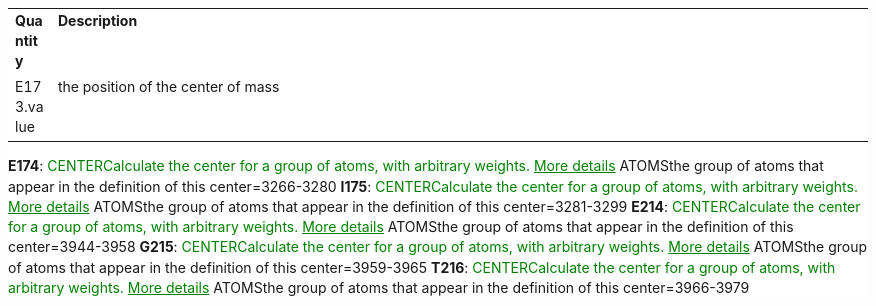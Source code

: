 <span style="display:none;" id="data/Ayala_et_al_2022_PLUMED/plumed_DNAJB1_wt.datE173">The CENTER action with label <b>E173</b> calculates the following quantities:<table  align="center" frame="void" width="95%" cellpadding="5%"><tr><td width="5%"><b> Quantity </b>  </td><td><b> Description </b> </td></tr><tr><td width="5%">E173.value</td><td>the position of the center of mass</td></tr></table></span><b name="data/Ayala_et_al_2022_PLUMED/plumed_DNAJB1_wt.datE174" onclick='showPath("data/Ayala_et_al_2022_PLUMED/plumed_DNAJB1_wt.dat","data/Ayala_et_al_2022_PLUMED/plumed_DNAJB1_wt.datE174","data/Ayala_et_al_2022_PLUMED/plumed_DNAJB1_wt.datE174","brown")'>E174</b>: <span class="plumedtooltip" style="color:green">CENTER<span class="right">Calculate the center for a group of atoms, with arbitrary weights. <a href="https://www.plumed.org/doc-master/user-doc/html/CENTER" style="color:green">More details</a><i></i></span></span> <span class="plumedtooltip">ATOMS<span class="right">the group of atoms that appear in the definition of this center<i></i></span></span>=3266-3280
<span style="display:none;" id="data/Ayala_et_al_2022_PLUMED/plumed_DNAJB1_wt.datE174">The CENTER action with label <b>E174</b> calculates the following quantities:<table  align="center" frame="void" width="95%" cellpadding="5%"><tr><td width="5%"><b> Quantity </b>  </td><td><b> Description </b> </td></tr><tr><td width="5%">E174.value</td><td>the position of the center of mass</td></tr></table></span><b name="data/Ayala_et_al_2022_PLUMED/plumed_DNAJB1_wt.datI175" onclick='showPath("data/Ayala_et_al_2022_PLUMED/plumed_DNAJB1_wt.dat","data/Ayala_et_al_2022_PLUMED/plumed_DNAJB1_wt.datI175","data/Ayala_et_al_2022_PLUMED/plumed_DNAJB1_wt.datI175","brown")'>I175</b>: <span class="plumedtooltip" style="color:green">CENTER<span class="right">Calculate the center for a group of atoms, with arbitrary weights. <a href="https://www.plumed.org/doc-master/user-doc/html/CENTER" style="color:green">More details</a><i></i></span></span> <span class="plumedtooltip">ATOMS<span class="right">the group of atoms that appear in the definition of this center<i></i></span></span>=3281-3299
<span style="display:none;" id="data/Ayala_et_al_2022_PLUMED/plumed_DNAJB1_wt.datI175">The CENTER action with label <b>I175</b> calculates the following quantities:<table  align="center" frame="void" width="95%" cellpadding="5%"><tr><td width="5%"><b> Quantity </b>  </td><td><b> Description </b> </td></tr><tr><td width="5%">I175.value</td><td>the position of the center of mass</td></tr></table></span><b name="data/Ayala_et_al_2022_PLUMED/plumed_DNAJB1_wt.datE214" onclick='showPath("data/Ayala_et_al_2022_PLUMED/plumed_DNAJB1_wt.dat","data/Ayala_et_al_2022_PLUMED/plumed_DNAJB1_wt.datE214","data/Ayala_et_al_2022_PLUMED/plumed_DNAJB1_wt.datE214","brown")'>E214</b>: <span class="plumedtooltip" style="color:green">CENTER<span class="right">Calculate the center for a group of atoms, with arbitrary weights. <a href="https://www.plumed.org/doc-master/user-doc/html/CENTER" style="color:green">More details</a><i></i></span></span> <span class="plumedtooltip">ATOMS<span class="right">the group of atoms that appear in the definition of this center<i></i></span></span>=3944-3958
<span style="display:none;" id="data/Ayala_et_al_2022_PLUMED/plumed_DNAJB1_wt.datE214">The CENTER action with label <b>E214</b> calculates the following quantities:<table  align="center" frame="void" width="95%" cellpadding="5%"><tr><td width="5%"><b> Quantity </b>  </td><td><b> Description </b> </td></tr><tr><td width="5%">E214.value</td><td>the position of the center of mass</td></tr></table></span><b name="data/Ayala_et_al_2022_PLUMED/plumed_DNAJB1_wt.datG215" onclick='showPath("data/Ayala_et_al_2022_PLUMED/plumed_DNAJB1_wt.dat","data/Ayala_et_al_2022_PLUMED/plumed_DNAJB1_wt.datG215","data/Ayala_et_al_2022_PLUMED/plumed_DNAJB1_wt.datG215","brown")'>G215</b>: <span class="plumedtooltip" style="color:green">CENTER<span class="right">Calculate the center for a group of atoms, with arbitrary weights. <a href="https://www.plumed.org/doc-master/user-doc/html/CENTER" style="color:green">More details</a><i></i></span></span> <span class="plumedtooltip">ATOMS<span class="right">the group of atoms that appear in the definition of this center<i></i></span></span>=3959-3965
<span style="display:none;" id="data/Ayala_et_al_2022_PLUMED/plumed_DNAJB1_wt.datG215">The CENTER action with label <b>G215</b> calculates the following quantities:<table  align="center" frame="void" width="95%" cellpadding="5%"><tr><td width="5%"><b> Quantity </b>  </td><td><b> Description </b> </td></tr><tr><td width="5%">G215.value</td><td>the position of the center of mass</td></tr></table></span><b name="data/Ayala_et_al_2022_PLUMED/plumed_DNAJB1_wt.datT216" onclick='showPath("data/Ayala_et_al_2022_PLUMED/plumed_DNAJB1_wt.dat","data/Ayala_et_al_2022_PLUMED/plumed_DNAJB1_wt.datT216","data/Ayala_et_al_2022_PLUMED/plumed_DNAJB1_wt.datT216","brown")'>T216</b>: <span class="plumedtooltip" style="color:green">CENTER<span class="right">Calculate the center for a group of atoms, with arbitrary weights. <a href="https://www.plumed.org/doc-master/user-doc/html/CENTER" style="color:green">More details</a><i></i></span></span> <span class="plumedtooltip">ATOMS<span class="right">the group of atoms that appear in the definition of this center<i></i></span></span>=3966-3979